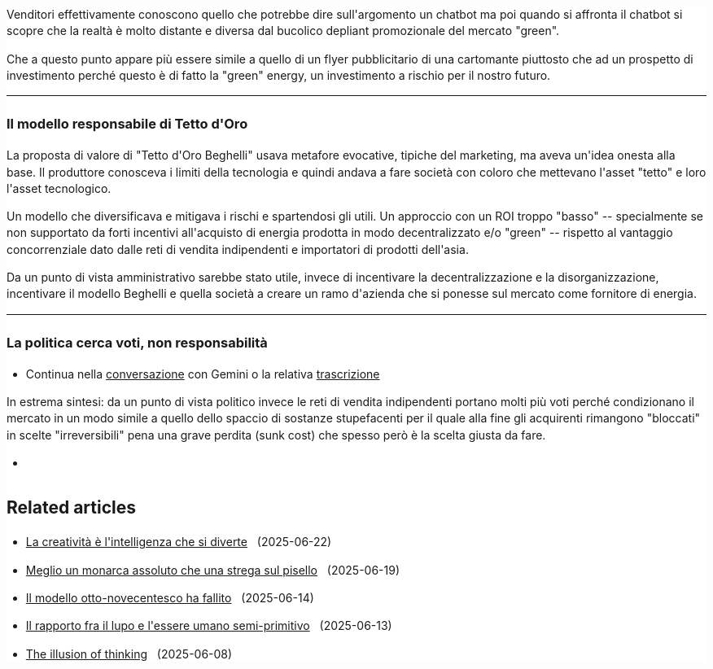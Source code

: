 Venditori effettivamente conoscono quello che potrebbe dire sull'argomento un chatbot ma poi quando si affronta il chatbot si scopre che la realtà è molto distante e diversa dal bucolico depliant promozionale del mercato "green".

Che a questo punto appare più essere simile a quello di un flyer pubblicitario di una cartomante piuttosto che ad un prospetto di investimento perché questo è di fatto la "green" energy, un investimento a rischio per il nostro futuro.

---

### Il modello responsabile di Tetto d'Oro

La proposta di valore di "Tetto d'Oro Beghelli" usava metafore evocative, tipiche del marketing, ma aveva un'idea onesta alla base. Il produttore conosceva i limiti della tecnologia e quindi andava a fare società con coloro che mettevano l'asset "tetto" e loro l'asset tecnologico.

Un modello che diversificava e mitigava i rischi e spartendosi gli utili. Un approccio con un ROI troppo "basso" -- specialmente se non supportato da forti incentivi all'acquisto di energia prodotta in modo decentralizzato e/o "green" -- rispetto al vantaggio concorrenziale dato dalle reti di vendita indipendenti e importatori di prodotti dell'asia.

Da un punto di vista amministrativo sarebbe stato utile, invece di incentivare la decentralizzazione e la disorganizzazione, incentivare il modello Beghelli e quella società a creare un ramo d'azienda che si ponesse sul mercato come fornitore di energia.

---

### La politica cerca voti, non responsabilità

- Continua nella [conversazione](https://g.co/gemini/share/edc62a2bab9e) con Gemini o la relativa [trascrizione](data/323-ai-driven-fact-check-can-systematically-fail-gemini.txt#?target=_blank)

In estrema sintesi: da un punto di vista politico invece le reti di vendita indipendenti portano molti più voti perché condizionano il mercato in un modo simile a quello dello spaccio di sostanze stupefacenti per il quale alla fine gli acquirenti rimangono "bloccati" in scelte "irreversibili" pena una grave perdita (sunk cost) che spesso però è la scelta giusta da fare.

+

## Related articles

- [La creatività è l'intelligenza che si diverte](327-la-creativita-e-l-intelligenza-che-si-diverte.md#?target=_blank) &nbsp; (2025-06-22)

- [Meglio un monarca assoluto che una strega sul pisello](326-meglio-un-mondarca-assoluto-di-una-strega-sul-pisello.md#?target=_blank) &nbsp; (2025-06-19)

- [Il modello otto-novecentesco ha fallito](324-il-modello-otto-novecentesco-ha-fallito.md#?target=_blank) &nbsp; (2025-06-14)

- [Il rapporto fra il lupo e l'essere umano semi-primitivo](322-il-ruolo-della-selezione-naturale-nella-societa.md#conclusione?target=_blank) &nbsp; (2025-06-13)

- [The illusion of thinking](https://robang74.github.io/chatbots-for-fun/html/the-illusion-of-thinking.html) &nbsp; (2025-06-08)
